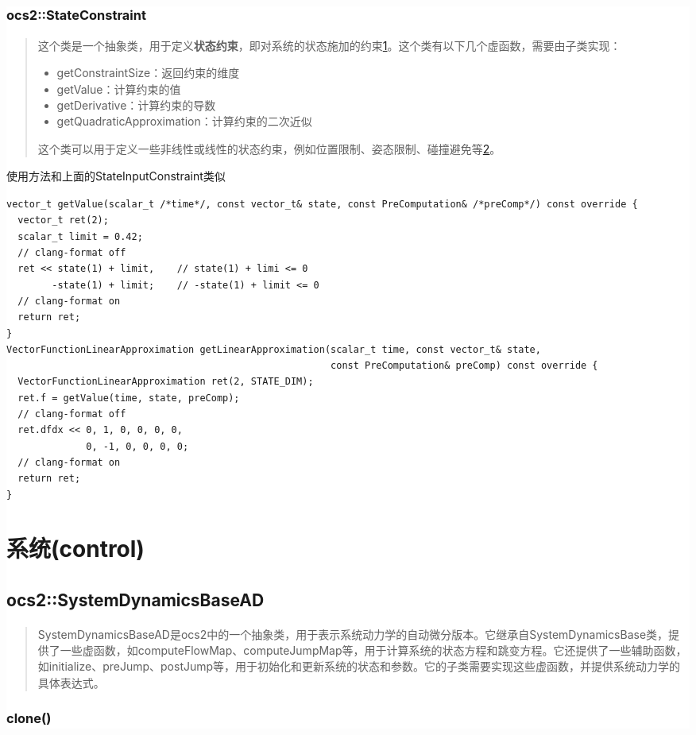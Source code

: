

### ocs2::StateConstraint

> 这个类是一个抽象类，用于定义**状态约束**，即对系统的状态施加的约束[1](https://github.com/leggedrobotics/ocs2/blob/main/ocs2_core/include/ocs2_core/constraint/StateInputConstraint.h)。这个类有以下几个虚函数，需要由子类实现：
>
> - getConstraintSize：返回约束的维度
> - getValue：计算约束的值
> - getDerivative：计算约束的导数
> - getQuadraticApproximation：计算约束的二次近似
>
> 这个类可以用于定义一些非线性或线性的状态约束，例如位置限制、姿态限制、碰撞避免等[2](https://github.com/leggedrobotics/ocs2)。

使用方法和上面的StateInputConstraint类似

```ac++
vector_t getValue(scalar_t /*time*/, const vector_t& state, const PreComputation& /*preComp*/) const override {
  vector_t ret(2);
  scalar_t limit = 0.42;
  // clang-format off
  ret << state(1) + limit,    // state(1) + limi <= 0
        -state(1) + limit;    // -state(1) + limit <= 0
  // clang-format on
  return ret;
}
VectorFunctionLinearApproximation getLinearApproximation(scalar_t time, const vector_t& state,
                                                         const PreComputation& preComp) const override {
  VectorFunctionLinearApproximation ret(2, STATE_DIM);
  ret.f = getValue(time, state, preComp);
  // clang-format off
  ret.dfdx << 0, 1, 0, 0, 0, 0,
              0, -1, 0, 0, 0, 0;
  // clang-format on
  return ret;
}
```



# 系统(control)

## ocs2::SystemDynamicsBaseAD

> SystemDynamicsBaseAD是ocs2中的一个抽象类，用于表示系统动力学的自动微分版本。它继承自SystemDynamicsBase类，提供了一些虚函数，如computeFlowMap、computeJumpMap等，用于计算系统的状态方程和跳变方程。它还提供了一些辅助函数，如initialize、preJump、postJump等，用于初始化和更新系统的状态和参数。它的子类需要实现这些虚函数，并提供系统动力学的具体表达式。
>
> 

### clone()
